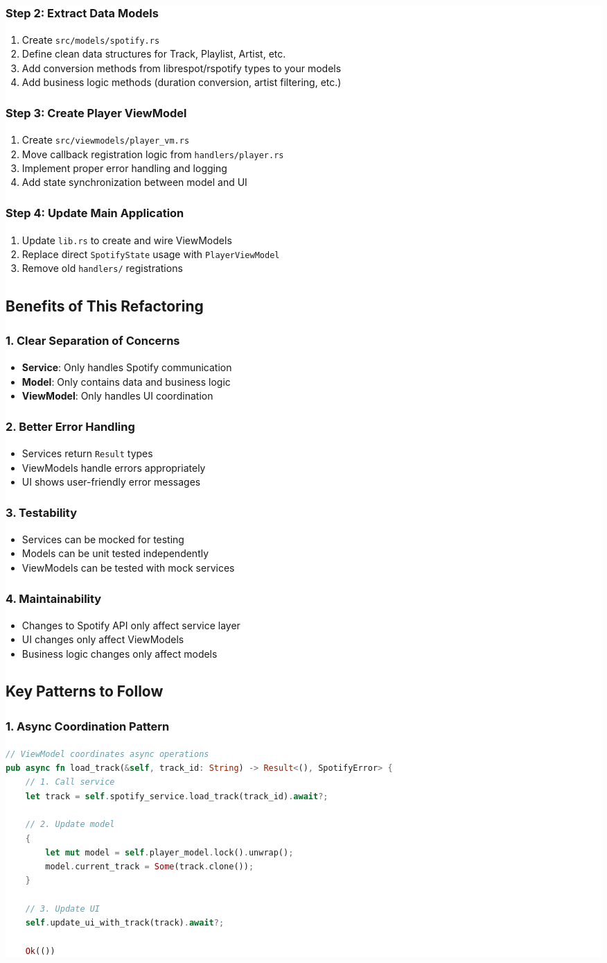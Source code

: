 ### Step 2: Extract Data Models

1. Create `src/models/spotify.rs`
2. Define clean data structures for Track, Playlist, Artist, etc.
3. Add conversion methods from librespot/rspotify types to your models
4. Add business logic methods (duration conversion, artist filtering, etc.)

### Step 3: Create Player ViewModel

1. Create `src/viewmodels/player_vm.rs`
2. Move callback registration logic from `handlers/player.rs`
3. Implement proper error handling and logging
4. Add state synchronization between model and UI

### Step 4: Update Main Application

1. Update `lib.rs` to create and wire ViewModels
2. Replace direct `SpotifyState` usage with `PlayerViewModel`
3. Remove old `handlers/` registrations

## Benefits of This Refactoring

### 1. Clear Separation of Concerns
- **Service**: Only handles Spotify communication
- **Model**: Only contains data and business logic
- **ViewModel**: Only handles UI coordination

### 2. Better Error Handling
- Services return `Result` types
- ViewModels handle errors appropriately
- UI shows user-friendly error messages

### 3. Testability
- Services can be mocked for testing
- Models can be unit tested independently
- ViewModels can be tested with mock services

### 4. Maintainability
- Changes to Spotify API only affect service layer
- UI changes only affect ViewModels
- Business logic changes only affect models

## Key Patterns to Follow

### 1. Async Coordination Pattern
```rust
// ViewModel coordinates async operations
pub async fn load_track(&self, track_id: String) -> Result<(), SpotifyError> {
    // 1. Call service
    let track = self.spotify_service.load_track(track_id).await?;
    
    // 2. Update model
    {
        let mut model = self.player_model.lock().unwrap();
        model.current_track = Some(track.clone());
    }
    
    // 3. Update UI
    self.update_ui_with_track(track).await?;
    
    Ok(())
```